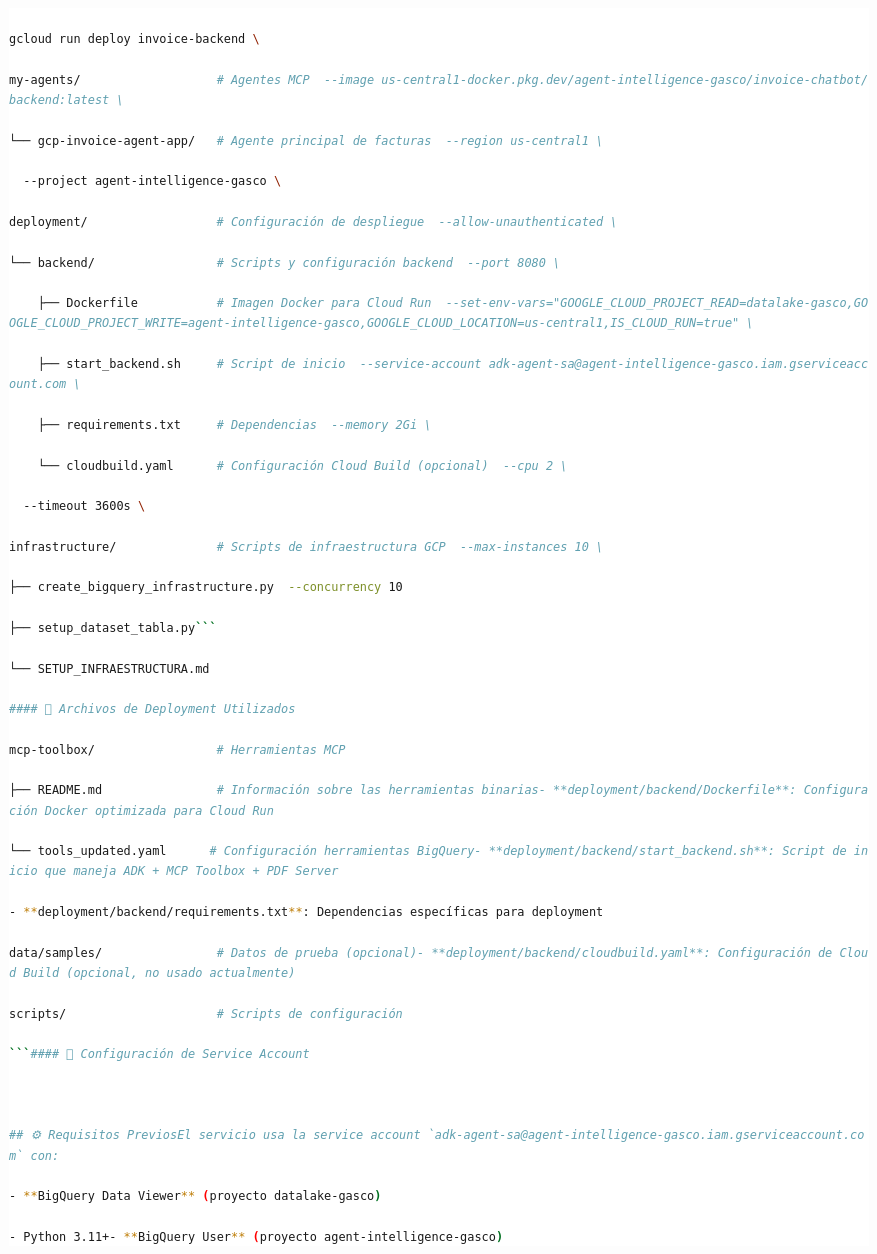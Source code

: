 ```bash

gcloud run deploy invoice-backend \

my-agents/                   # Agentes MCP  --image us-central1-docker.pkg.dev/agent-intelligence-gasco/invoice-chatbot/backend:latest \

└── gcp-invoice-agent-app/   # Agente principal de facturas  --region us-central1 \

  --project agent-intelligence-gasco \

deployment/                  # Configuración de despliegue  --allow-unauthenticated \

└── backend/                 # Scripts y configuración backend  --port 8080 \

    ├── Dockerfile           # Imagen Docker para Cloud Run  --set-env-vars="GOOGLE_CLOUD_PROJECT_READ=datalake-gasco,GOOGLE_CLOUD_PROJECT_WRITE=agent-intelligence-gasco,GOOGLE_CLOUD_LOCATION=us-central1,IS_CLOUD_RUN=true" \

    ├── start_backend.sh     # Script de inicio  --service-account adk-agent-sa@agent-intelligence-gasco.iam.gserviceaccount.com \

    ├── requirements.txt     # Dependencias  --memory 2Gi \

    └── cloudbuild.yaml      # Configuración Cloud Build (opcional)  --cpu 2 \

  --timeout 3600s \

infrastructure/              # Scripts de infraestructura GCP  --max-instances 10 \

├── create_bigquery_infrastructure.py  --concurrency 10

├── setup_dataset_tabla.py```

└── SETUP_INFRAESTRUCTURA.md

#### 📁 Archivos de Deployment Utilizados

mcp-toolbox/                 # Herramientas MCP

├── README.md                # Información sobre las herramientas binarias- **deployment/backend/Dockerfile**: Configuración Docker optimizada para Cloud Run

└── tools_updated.yaml      # Configuración herramientas BigQuery- **deployment/backend/start_backend.sh**: Script de inicio que maneja ADK + MCP Toolbox + PDF Server  

- **deployment/backend/requirements.txt**: Dependencias específicas para deployment

data/samples/                # Datos de prueba (opcional)- **deployment/backend/cloudbuild.yaml**: Configuración de Cloud Build (opcional, no usado actualmente)

scripts/                     # Scripts de configuración

```#### 🔧 Configuración de Service Account



## ⚙️ Requisitos PreviosEl servicio usa la service account `adk-agent-sa@agent-intelligence-gasco.iam.gserviceaccount.com` con:

- **BigQuery Data Viewer** (proyecto datalake-gasco)

- Python 3.11+- **BigQuery User** (proyecto agent-intelligence-gasco)  

```